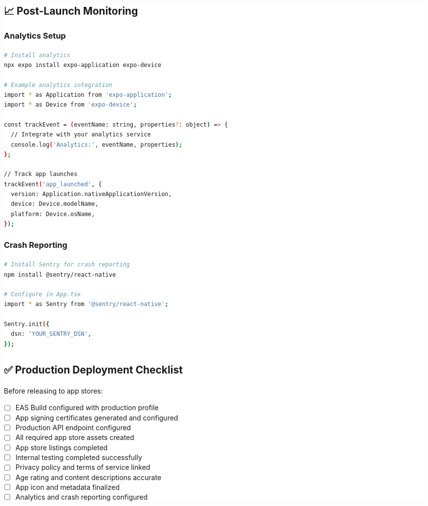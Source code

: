 ## 📈 Post-Launch Monitoring

### **Analytics Setup**

```bash
# Install analytics
npx expo install expo-application expo-device

# Example analytics integration
import * as Application from 'expo-application';
import * as Device from 'expo-device';

const trackEvent = (eventName: string, properties?: object) => {
  // Integrate with your analytics service
  console.log('Analytics:', eventName, properties);
};

// Track app launches
trackEvent('app_launched', {
  version: Application.nativeApplicationVersion,
  device: Device.modelName,
  platform: Device.osName,
});
```

### **Crash Reporting**

```bash
# Install Sentry for crash reporting
npm install @sentry/react-native

# Configure in App.tsx
import * as Sentry from '@sentry/react-native';

Sentry.init({
  dsn: 'YOUR_SENTRY_DSN',
});
```

## ✅ Production Deployment Checklist

Before releasing to app stores:

- [ ] EAS Build configured with production profile
- [ ] App signing certificates generated and configured
- [ ] Production API endpoint configured
- [ ] All required app store assets created
- [ ] App store listings completed
- [ ] Internal testing completed successfully
- [ ] Privacy policy and terms of service linked
- [ ] Age rating and content descriptions accurate
- [ ] App icon and metadata finalized
- [ ] Analytics and crash reporting configured
